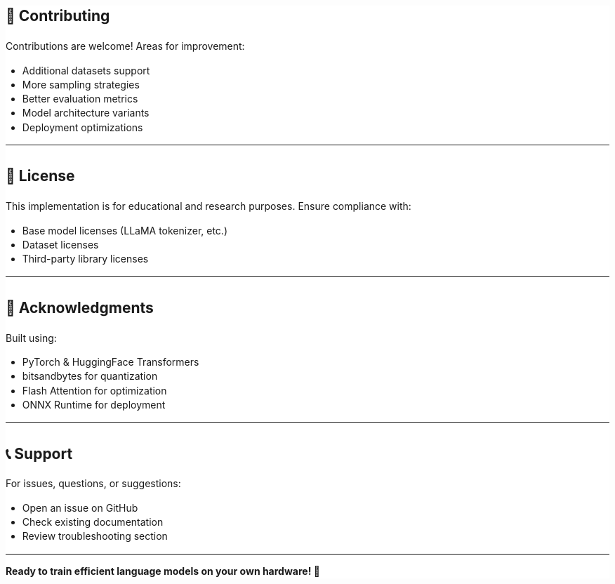 
## 🤝 Contributing

Contributions are welcome! Areas for improvement:
- Additional datasets support
- More sampling strategies
- Better evaluation metrics
- Model architecture variants
- Deployment optimizations

---

## 📜 License

This implementation is for educational and research purposes. Ensure compliance with:
- Base model licenses (LLaMA tokenizer, etc.)
- Dataset licenses
- Third-party library licenses

---

## 🙏 Acknowledgments

Built using:
- PyTorch & HuggingFace Transformers
- bitsandbytes for quantization
- Flash Attention for optimization
- ONNX Runtime for deployment

---

## 📞 Support

For issues, questions, or suggestions:
- Open an issue on GitHub
- Check existing documentation
- Review troubleshooting section

---

**Ready to train efficient language models on your own hardware! 🚀**
